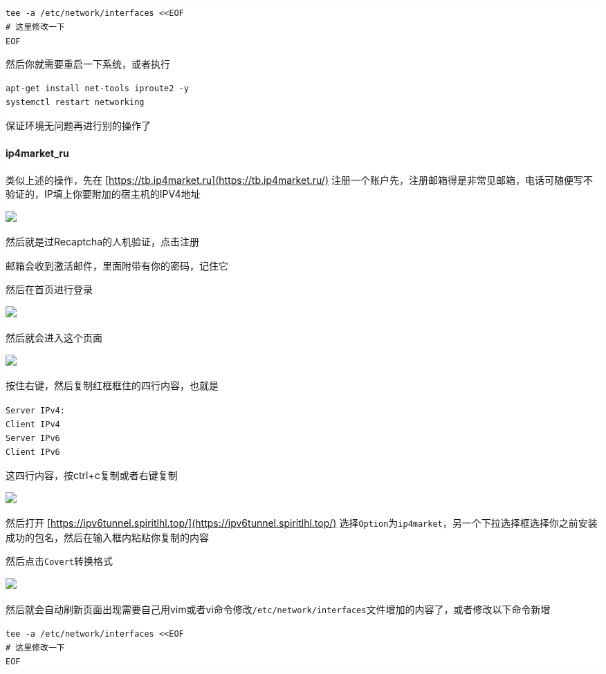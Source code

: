 ```
tee -a /etc/network/interfaces <<EOF
# 这里修改一下
EOF
```

然后你就需要重启一下系统，或者执行

```
apt-get install net-tools iproute2 -y
systemctl restart networking
```

保证环境无问题再进行别的操作了

#### ip4market_ru

类似上述的操作，先在 [https://tb.ip4market.ru](https://tb.ip4market.ru/) 注册一个账户先，注册邮箱得是非常见邮箱，电话可随便写不验证的，IP填上你要附加的宿主机的IPV4地址

![](images/lxd13.png)

然后就是过Recaptcha的人机验证，点击注册

邮箱会收到激活邮件，里面附带有你的密码，记住它

然后在首页进行登录

![](images/lxd14.png)

然后就会进入这个页面

![](images/lxd15.png)

按住右键，然后复制红框框住的四行内容，也就是

```
Server IPv4:
Client IPv4
Server IPv6
Client IPv6
```

这四行内容，按ctrl+c复制或者右键复制

![](images/lxd16.png)

然后打开 [https://ipv6tunnel.spiritlhl.top/](https://ipv6tunnel.spiritlhl.top/) 选择```Option```为```ip4market```，另一个下拉选择框选择你之前安装成功的包名，然后在输入框内粘贴你复制的内容

然后点击```Covert```转换格式

![](images/lxd17.png)

然后就会自动刷新页面出现需要自己用vim或者vi命令修改```/etc/network/interfaces```文件增加的内容了，或者修改以下命令新增

```
tee -a /etc/network/interfaces <<EOF
# 这里修改一下
EOF
```

